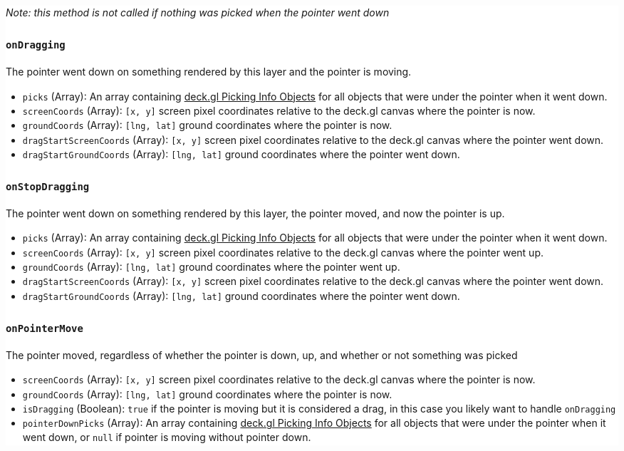 _Note: this method is not called if nothing was picked when the pointer went down_

### `onDragging`

The pointer went down on something rendered by this layer and the pointer is moving.

- `picks` (Array): An array containing [deck.gl Picking Info Objects](https://uber.github.io/deck.gl/#/documentation/developer-guide/adding-interactivity?section=what-can-be-picked-) for all objects that were under the pointer when it went down.
- `screenCoords` (Array): `[x, y]` screen pixel coordinates relative to the deck.gl canvas where the pointer is now.
- `groundCoords` (Array): `[lng, lat]` ground coordinates where the pointer is now.
- `dragStartScreenCoords` (Array): `[x, y]` screen pixel coordinates relative to the deck.gl canvas where the pointer went down.
- `dragStartGroundCoords` (Array): `[lng, lat]` ground coordinates where the pointer went down.

### `onStopDragging`

The pointer went down on something rendered by this layer, the pointer moved, and now the pointer is up.

- `picks` (Array): An array containing [deck.gl Picking Info Objects](https://uber.github.io/deck.gl/#/documentation/developer-guide/adding-interactivity?section=what-can-be-picked-) for all objects that were under the pointer when it went down.
- `screenCoords` (Array): `[x, y]` screen pixel coordinates relative to the deck.gl canvas where the pointer went up.
- `groundCoords` (Array): `[lng, lat]` ground coordinates where the pointer went up.
- `dragStartScreenCoords` (Array): `[x, y]` screen pixel coordinates relative to the deck.gl canvas where the pointer went down.
- `dragStartGroundCoords` (Array): `[lng, lat]` ground coordinates where the pointer went down.

### `onPointerMove`

The pointer moved, regardless of whether the pointer is down, up, and whether or not something was picked

- `screenCoords` (Array): `[x, y]` screen pixel coordinates relative to the deck.gl canvas where the pointer is now.
- `groundCoords` (Array): `[lng, lat]` ground coordinates where the pointer is now.
- `isDragging` (Boolean): `true` if the pointer is moving but it is considered a drag, in this case you likely want to handle `onDragging`
- `pointerDownPicks` (Array): An array containing [deck.gl Picking Info Objects](https://uber.github.io/deck.gl/#/documentation/developer-guide/adding-interactivity?section=what-can-be-picked-) for all objects that were under the pointer when it went down, or `null` if pointer is moving without pointer down.

